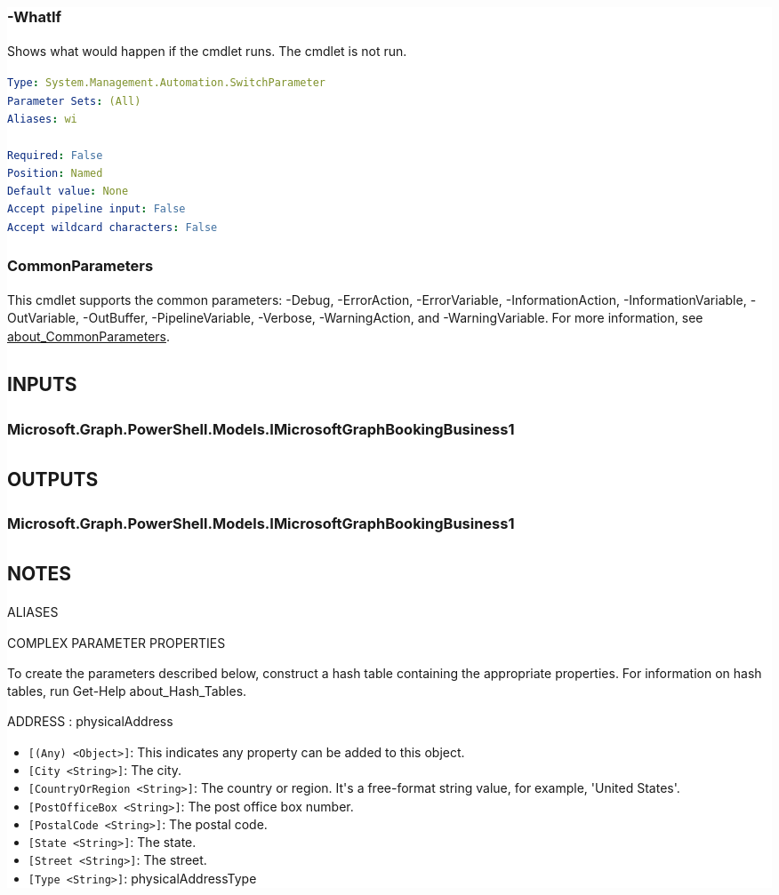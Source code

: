 ### -WhatIf
Shows what would happen if the cmdlet runs.
The cmdlet is not run.

```yaml
Type: System.Management.Automation.SwitchParameter
Parameter Sets: (All)
Aliases: wi

Required: False
Position: Named
Default value: None
Accept pipeline input: False
Accept wildcard characters: False
```

### CommonParameters
This cmdlet supports the common parameters: -Debug, -ErrorAction, -ErrorVariable, -InformationAction, -InformationVariable, -OutVariable, -OutBuffer, -PipelineVariable, -Verbose, -WarningAction, and -WarningVariable. For more information, see [about_CommonParameters](http://go.microsoft.com/fwlink/?LinkID=113216).

## INPUTS

### Microsoft.Graph.PowerShell.Models.IMicrosoftGraphBookingBusiness1

## OUTPUTS

### Microsoft.Graph.PowerShell.Models.IMicrosoftGraphBookingBusiness1

## NOTES

ALIASES

COMPLEX PARAMETER PROPERTIES

To create the parameters described below, construct a hash table containing the appropriate properties. For information on hash tables, run Get-Help about_Hash_Tables.


ADDRESS <IMicrosoftGraphPhysicalAddress1>: physicalAddress
  - `[(Any) <Object>]`: This indicates any property can be added to this object.
  - `[City <String>]`: The city.
  - `[CountryOrRegion <String>]`: The country or region. It's a free-format string value, for example, 'United States'.
  - `[PostOfficeBox <String>]`: The post office box number.
  - `[PostalCode <String>]`: The postal code.
  - `[State <String>]`: The state.
  - `[Street <String>]`: The street.
  - `[Type <String>]`: physicalAddressType
